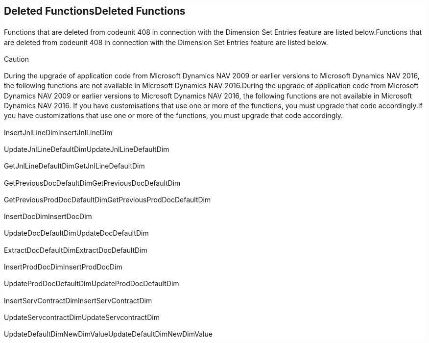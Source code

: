 ## <a name="deleted-functions"></a><span data-ttu-id="5000e-127">Deleted Functions</span><span class="sxs-lookup"><span data-stu-id="5000e-127">Deleted Functions</span></span>  
 <span data-ttu-id="5000e-128">Functions that are deleted from codeunit 408 in connection with the Dimension Set Entries feature are listed below.</span><span class="sxs-lookup"><span data-stu-id="5000e-128">Functions that are deleted from codeunit 408 in connection with the Dimension Set Entries feature are listed below.</span></span>  

> [!CAUTION]  
>  <span data-ttu-id="5000e-129">During the upgrade of application code from Microsoft Dynamics NAV 2009 or earlier versions to Microsoft Dynamics NAV 2016, the following functions are not available in Microsoft Dynamics NAV 2016.</span><span class="sxs-lookup"><span data-stu-id="5000e-129">During the upgrade of application code from Microsoft Dynamics NAV 2009 or earlier versions to Microsoft Dynamics NAV 2016, the following functions are not available in Microsoft Dynamics NAV 2016.</span></span> <span data-ttu-id="5000e-130">If you have customisations that use one or more of the functions, you must upgrade that code accordingly.</span><span class="sxs-lookup"><span data-stu-id="5000e-130">If you have customizations that use one or more of the functions, you must upgrade that code accordingly.</span></span>

 <span data-ttu-id="5000e-131">InsertJnlLineDim</span><span class="sxs-lookup"><span data-stu-id="5000e-131">InsertJnlLineDim</span></span>  

 <span data-ttu-id="5000e-132">UpdateJnlLineDefaultDim</span><span class="sxs-lookup"><span data-stu-id="5000e-132">UpdateJnlLineDefaultDim</span></span>  

 <span data-ttu-id="5000e-133">GetJnlLineDefaultDim</span><span class="sxs-lookup"><span data-stu-id="5000e-133">GetJnlLineDefaultDim</span></span>  

 <span data-ttu-id="5000e-134">GetPreviousDocDefaultDim</span><span class="sxs-lookup"><span data-stu-id="5000e-134">GetPreviousDocDefaultDim</span></span>  

 <span data-ttu-id="5000e-135">GetPreviousProdDocDefaultDim</span><span class="sxs-lookup"><span data-stu-id="5000e-135">GetPreviousProdDocDefaultDim</span></span>  

 <span data-ttu-id="5000e-136">InsertDocDim</span><span class="sxs-lookup"><span data-stu-id="5000e-136">InsertDocDim</span></span>  

 <span data-ttu-id="5000e-137">UpdateDocDefaultDim</span><span class="sxs-lookup"><span data-stu-id="5000e-137">UpdateDocDefaultDim</span></span>  

 <span data-ttu-id="5000e-138">ExtractDocDefaultDim</span><span class="sxs-lookup"><span data-stu-id="5000e-138">ExtractDocDefaultDim</span></span>  

 <span data-ttu-id="5000e-139">InsertProdDocDim</span><span class="sxs-lookup"><span data-stu-id="5000e-139">InsertProdDocDim</span></span>  

 <span data-ttu-id="5000e-140">UpdateProdDocDefaultDim</span><span class="sxs-lookup"><span data-stu-id="5000e-140">UpdateProdDocDefaultDim</span></span>  

 <span data-ttu-id="5000e-141">InsertServContractDim</span><span class="sxs-lookup"><span data-stu-id="5000e-141">InsertServContractDim</span></span>  

 <span data-ttu-id="5000e-142">UpdateServcontractDim</span><span class="sxs-lookup"><span data-stu-id="5000e-142">UpdateServcontractDim</span></span>  

 <span data-ttu-id="5000e-143">UpdateDefaultDimNewDimValue</span><span class="sxs-lookup"><span data-stu-id="5000e-143">UpdateDefaultDimNewDimValue</span></span>  

